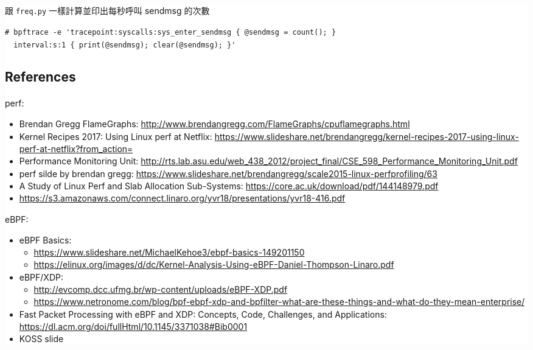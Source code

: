 跟 `freq.py` 一樣計算並印出每秒呼叫 sendmsg 的次數
```
# bpftrace -e 'tracepoint:syscalls:sys_enter_sendmsg { @sendmsg = count(); }
  interval:s:1 { print(@sendmsg); clear(@sendmsg); }'             
```

## References

perf:
- Brendan Gregg FlameGraphs: http://www.brendangregg.com/FlameGraphs/cpuflamegraphs.html
- Kernel Recipes 2017: Using Linux perf at Netflix: https://www.slideshare.net/brendangregg/kernel-recipes-2017-using-linux-perf-at-netflix?from_action=
- Performance Monitoring Unit: http://rts.lab.asu.edu/web_438_2012/project_final/CSE_598_Performance_Monitoring_Unit.pdf
- perf silde by brendan gregg: https://www.slideshare.net/brendangregg/scale2015-linux-perfprofiling/63
- A Study of Linux Perf and Slab Allocation Sub-Systems: https://core.ac.uk/download/pdf/144148979.pdf
- https://s3.amazonaws.com/connect.linaro.org/yvr18/presentations/yvr18-416.pdf

eBPF:
- eBPF Basics:
    - https://www.slideshare.net/MichaelKehoe3/ebpf-basics-149201150
    - https://elinux.org/images/d/dc/Kernel-Analysis-Using-eBPF-Daniel-Thompson-Linaro.pdf
- eBPF/XDP:
    - http://evcomp.dcc.ufmg.br/wp-content/uploads/eBPF-XDP.pdf
    - https://www.netronome.com/blog/bpf-ebpf-xdp-and-bpfilter-what-are-these-things-and-what-do-they-mean-enterprise/
- Fast Packet Processing with eBPF and XDP: Concepts, Code, Challenges, and Applications: https://dl.acm.org/doi/fullHtml/10.1145/3371038#Bib0001
- KOSS slide

